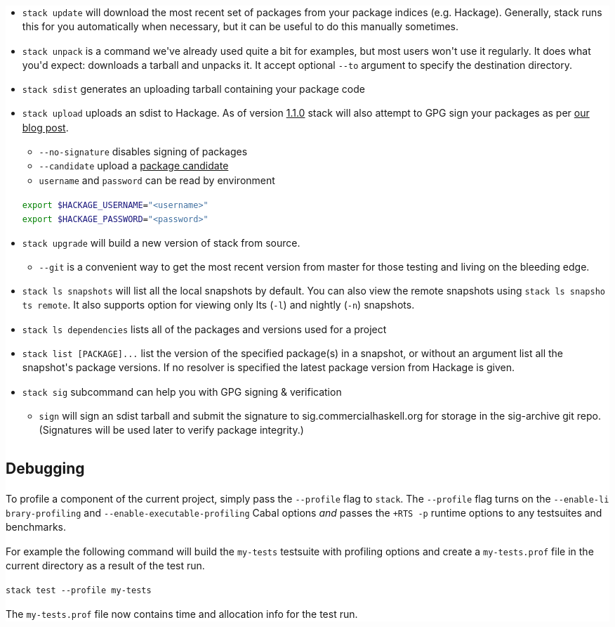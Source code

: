 * `stack update` will download the most recent set of packages from your package
  indices (e.g. Hackage). Generally, stack runs this for you automatically
  when necessary, but it can be useful to do this manually sometimes.
* `stack unpack` is a command we've already used quite a bit for examples, but
  most users won't use it regularly. It does what you'd expect: downloads a
  tarball and unpacks it. It accept optional `--to` argument to specify
  the destination directory.
* `stack sdist` generates an uploading tarball containing your package code
* `stack upload` uploads an sdist to Hackage. As of
  version [1.1.0](https://docs.haskellstack.org/en/v1.1.0/ChangeLog/) stack
  will also attempt to GPG sign your packages as
  per
  [our blog post](https://www.fpcomplete.com/blog/2016/05/stack-security-gnupg-keys).
    * `--no-signature` disables signing of packages
    * `--candidate` upload a [package candidate](http://hackage.haskell.org/upload#candidates)
    * `username` and `password` can be read by environment

    ```bash
    export $HACKAGE_USERNAME="<username>"
    export $HACKAGE_PASSWORD="<password>"
    ```

* `stack upgrade` will build a new version of stack from source.
    * `--git` is a convenient way to get the most recent version from master for
      those testing and living on the bleeding edge.
* `stack ls snapshots` will list all the local snapshots by
  default. You can also view the remote snapshots using `stack ls
  snapshots remote`. It also supports option for viewing only lts
  (`-l`) and nightly (`-n`) snapshots.
* `stack ls dependencies` lists all of the packages and versions used for a
  project
* `stack list [PACKAGE]...` list the version of the specified package(s) in a
  snapshot, or without an argument list all the snapshot's package versions.
  If no resolver is specified the latest package version from Hackage is given.
* `stack sig` subcommand can help you with GPG signing & verification
    * `sign` will sign an sdist tarball and submit the signature to
      sig.commercialhaskell.org for storage in the sig-archive git repo.
      (Signatures will be used later to verify package integrity.)

## Debugging

To profile a component of the current project, simply pass the `--profile`
flag to `stack`. The `--profile` flag turns on the `--enable-library-profiling`
and `--enable-executable-profiling` Cabal options _and_ passes the `+RTS -p`
runtime options to any testsuites and benchmarks.

For example the following command will build the `my-tests` testsuite with
profiling options and create a `my-tests.prof` file in the current directory
as a result of the test run.

    stack test --profile my-tests

The `my-tests.prof` file now contains time and allocation info for the test run.
